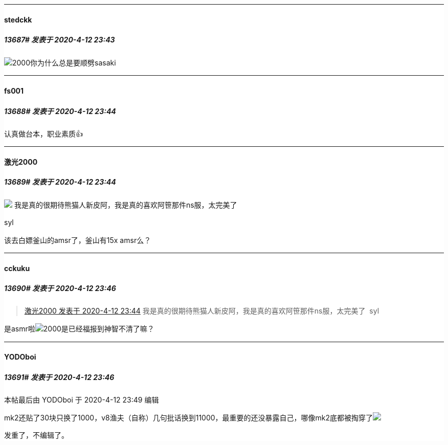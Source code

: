 
-----

####  stedckk  
##### 13687#       发表于 2020-4-12 23:43


<img src="https://static.saraba1st.com/image/smiley/face2017/001.png" referrerpolicy="no-referrer">2000你为什么总是要顺劈sasaki


-----

####  fs001  
##### 13688#       发表于 2020-4-12 23:44


认真做台本，职业素质👍


-----

####  激光2000  
##### 13689#       发表于 2020-4-12 23:44


<img src="https://static.saraba1st.com/image/smiley/face2017/001.png" referrerpolicy="no-referrer"> 我是真的很期待熊猫人新皮阿，我是真的喜欢阿笹那件ns服，太完美了


syl

该去白嫖釜山的amsr了，釜山有15x amsr么？


-----

####  cckuku  
##### 13690#       发表于 2020-4-12 23:46


<blockquote><a href="httphttps://bbs.saraba1st.com/2b/forum.php?mod=redirect&amp;goto=findpost&amp;pid=47060115&amp;ptid=1920426" target="_blank">激光2000 发表于 2020-4-12 23:44</a>
 我是真的很期待熊猫人新皮阿，我是真的喜欢阿笹那件ns服，太完美了  syl </blockquote>
是asmr啦<img src="https://static.saraba1st.com/image/smiley/face2017/137.gif" referrerpolicy="no-referrer">2000是已经福报到神智不清了嘛？


-----

####  YODOboi  
##### 13691#       发表于 2020-4-12 23:46


 本帖最后由 YODOboi 于 2020-4-12 23:49 编辑 

mk2还贴了30块只换了1000，v8渔夫（自称）几句批话换到11000，最重要的还没暴露自己，哪像mk2底都被掏穿了<img src="https://static.saraba1st.com/image/smiley/face2017/037.png" referrerpolicy="no-referrer">

发重了，不编辑了。

